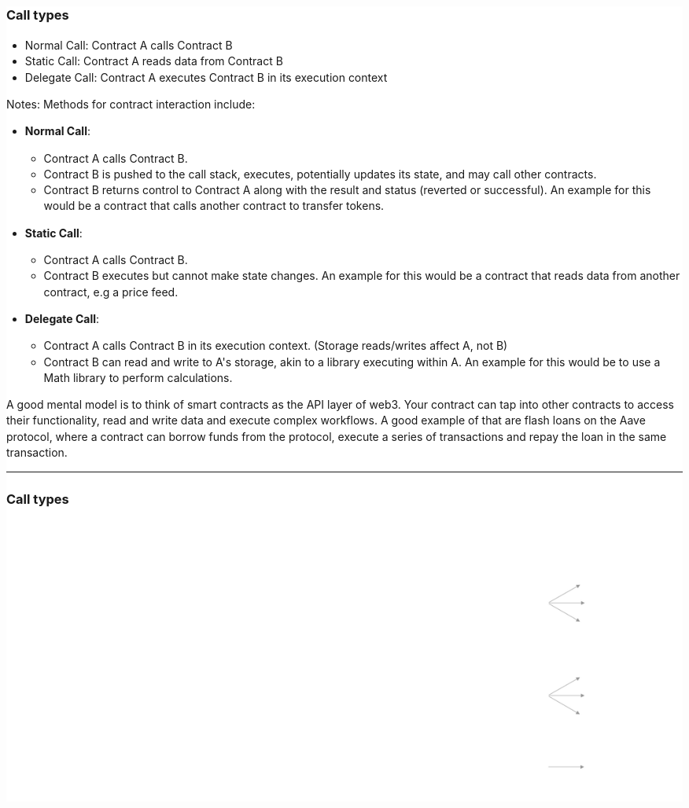 ### Call types

- Normal Call: Contract A calls Contract B
- Static Call: Contract A reads data from Contract B
- Delegate Call: Contract A executes Contract B in its execution context

Notes:
Methods for contract interaction include:

- **Normal Call**:

  - Contract A calls Contract B.
  - Contract B is pushed to the call stack, executes, potentially updates its state, and may call other contracts.
  - Contract B returns control to Contract A along with the result and status (reverted or successful).
    An example for this would be a contract that calls another contract to transfer tokens.

- **Static Call**:

  - Contract A calls Contract B.
  - Contract B executes but cannot make state changes.
    An example for this would be a contract that reads data from another contract, e.g a price feed.

- **Delegate Call**:
  - Contract A calls Contract B in its execution context. (Storage reads/writes affect A, not B)
  - Contract B can read and write to A's storage, akin to a library executing within A.
    An example for this would be to use a Math library to perform calculations.

A good mental model is to think of smart contracts as the API layer of web3. Your contract can tap into other contracts
to access their functionality, read and write data and execute complex workflows. A good example of that are flash loans
on the Aave protocol, where a contract can borrow funds from the protocol, execute a series of transactions and repay
the loan in the same transaction.

---

### Call types

<img style="height: 90%"  src="img/smart-contracts-101/call-stack-1.png" />
